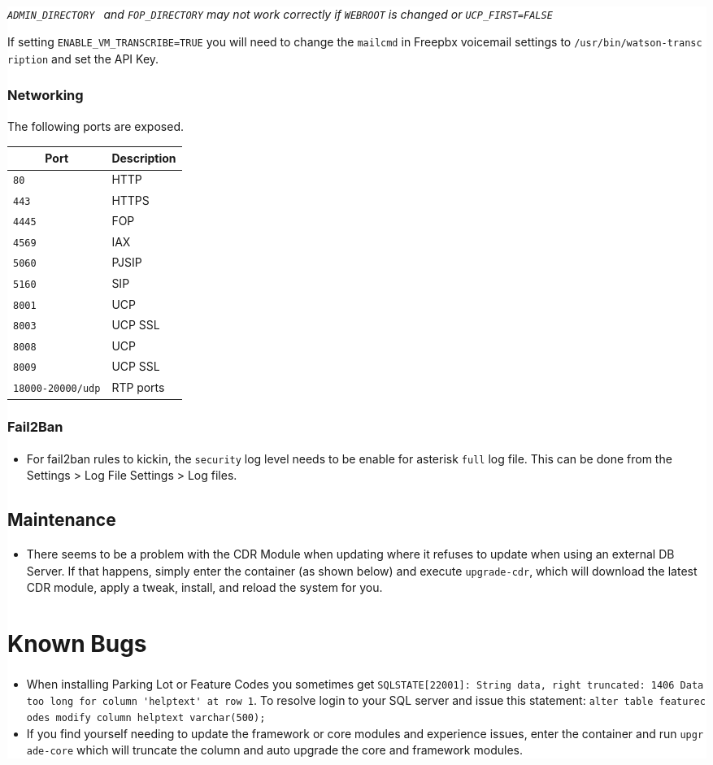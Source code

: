 *`ADMIN_DIRECTORY ` and `FOP_DIRECTORY` may not work correctly if `WEBROOT` is changed or `UCP_FIRST=FALSE`*

If setting `ENABLE_VM_TRANSCRIBE=TRUE` you will need to change the `mailcmd` in Freepbx voicemail settings to `/usr/bin/watson-transcription` and set the API Key.

### Networking

The following ports are exposed.

| Port              | Description |
| ----------------- | ----------- |
| `80`              | HTTP        |
| `443`             | HTTPS       |
| `4445`            | FOP         |
| `4569`            | IAX         |
| `5060`            | PJSIP       |
| `5160`            | SIP         |
| `8001`            | UCP         |
| `8003`            | UCP SSL     |
| `8008`            | UCP         |
| `8009`            | UCP SSL     |
| `18000-20000/udp` | RTP ports   |


### Fail2Ban

* For fail2ban rules to kickin, the `security` log level needs to be enable for asterisk `full` log file. This can be done from the Settings > Log File Settings > Log files.

## Maintenance

* There seems to be a problem with the CDR Module when updating where it refuses to update when using an external DB Server.
If that happens, simply enter the container (as shown below) and execute `upgrade-cdr`, which will download the latest CDR module,
apply a tweak, install, and reload the system for you.

# Known Bugs

* When installing Parking Lot or Feature Codes you sometimes get `SQLSTATE[22001]: String data, right truncated:
1406 Data too long for column 'helptext' at row 1`. To resolve login to your SQL server and issue this statement:
`alter table featurecodes modify column helptext varchar(500);`
* If you find yourself needing to update the framework or core modules and experience issues, enter the container and
run `upgrade-core` which will truncate the column and auto upgrade the core and framework modules.
